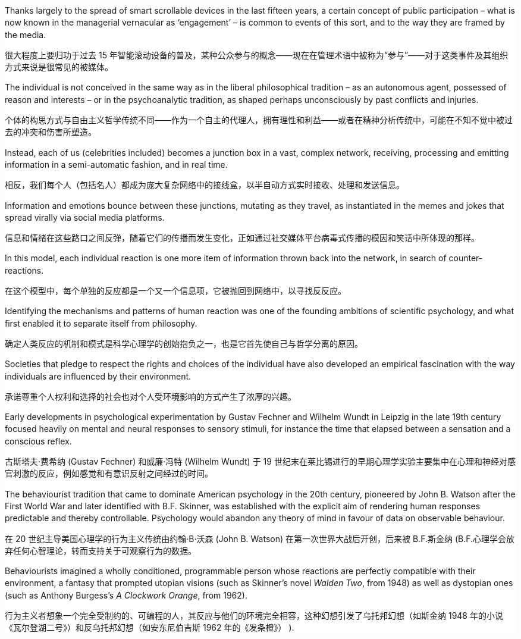Thanks largely to the spread of smart scrollable devices in the last fifteen years, a certain concept of public participation – what is now known in the managerial vernacular as ‘engagement’ – is common to events of this sort, and to the way they are framed by the media.  

很大程度上要归功于过去 15 年智能滚动设备的普及，某种公众参与的概念——现在在管理术语中被称为“参与”——对于这类事件及其组织方式来说是很常见的被媒体。  

The individual is not conceived in the same way as in the liberal philosophical tradition – as an autonomous agent, possessed of reason and interests – or in the psychoanalytic tradition, as shaped perhaps unconsciously by past conflicts and injuries.  

个体的构思方式与自由主义哲学传统不同——作为一个自主的代理人，拥有理性和利益——或者在精神分析传统中，可能在不知不觉中被过去的冲突和伤害所塑造。  

Instead, each of us (celebrities included) becomes a junction box in a vast, complex network, receiving, processing and emitting information in a semi-automatic fashion, and in real time.  

相反，我们每个人（包括名人）都成为庞大复杂网络中的接线盒，以半自动方式实时接收、处理和发送信息。  

Information and emotions bounce between these junctions, mutating as they travel, as instantiated in the memes and jokes that spread virally via social media platforms.  

信息和情绪在这些路口之间反弹，随着它们的传播而发生变化，正如通过社交媒体平台病毒式传播的模因和笑话中所体现的那样。  

In this model, each individual reaction is one more item of information thrown back into the network, in search of counter-reactions.  

在这个模型中，每个单独的反应都是一个又一个信息项，它被抛回到网络中，以寻找反反应。

Identifying the mechanisms and patterns of human reaction was one of the founding ambitions of scientific psychology, and what first enabled it to separate itself from philosophy.  

确定人类反应的机制和模式是科学心理学的创始抱负之一，也是它首先使自己与哲学分离的原因。  

Societies that pledge to respect the rights and choices of the individual have also developed an empirical fascination with the way individuals are influenced by their environment.  

承诺尊重个人权利和选择的社会也对个人受环境影响的方式产生了浓厚的兴趣。  

Early developments in psychological experimentation by Gustav Fechner and Wilhelm Wundt in Leipzig in the late 19th century focused heavily on mental and neural responses to sensory stimuli, for instance the time that elapsed between a sensation and a conscious reflex.  

古斯塔夫·费希纳 (Gustav Fechner) 和威廉·冯特 (Wilhelm Wundt) 于 19 世纪末在莱比锡进行的早期心理学实验主要集中在心理和神经对感官刺激的反应，例如感觉和有意识反射之间经过的时间。

The behaviourist tradition that came to dominate American psychology in the 20th century, pioneered by John B. Watson after the First World War and later identified with B.F. Skinner, was established with the explicit aim of rendering human responses predictable and thereby controllable. Psychology would abandon any theory of mind in favour of data on observable behaviour.  

在 20 世纪主导美国心理学的行为主义传统由约翰·B·沃森 (John B. Watson) 在第一次世界大战后开创，后来被 B.F.斯金纳 (B.F.心理学会放弃任何心智理论，转而支持关于可观察行为的数据。  

Behaviourists imagined a wholly conditioned, programmable person whose reactions are perfectly compatible with their environment, a fantasy that prompted utopian visions (such as Skinner’s novel _Walden Two_, from 1948) as well as dystopian ones (such as Anthony Burgess’s _A Clockwork Orange_, from 1962).  

行为主义者想象一个完全受制约的、可编程的人，其反应与他们的环境完全相容，这种幻想引发了乌托邦幻想（如斯金纳 1948 年的小说《瓦尔登湖二号》）和反乌托邦幻想（如安东尼伯吉斯 1962 年的《发条橙》） ).
